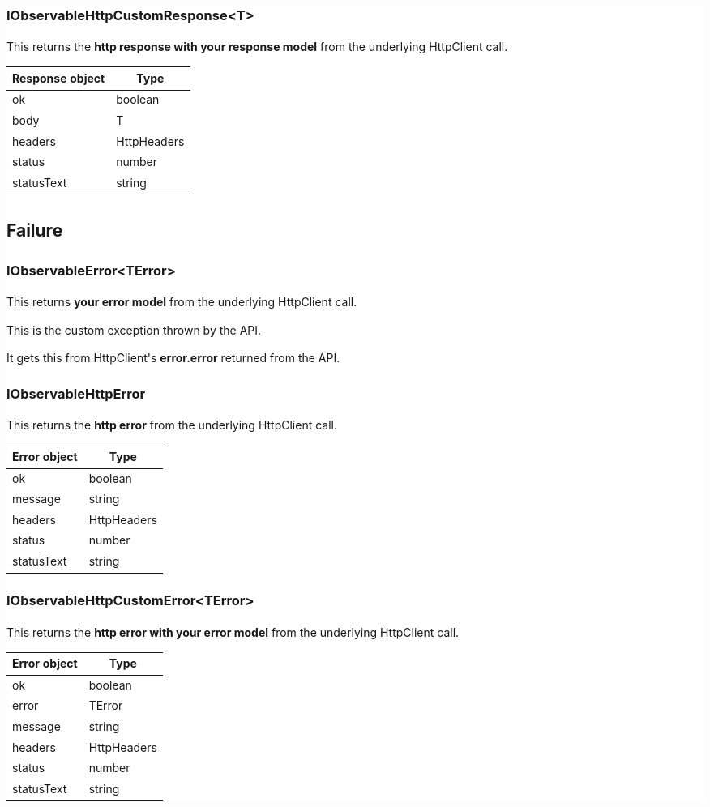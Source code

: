 ### IObservableHttpCustomResponse\<T\>

This returns the **http response with your response model** from the underlying HttpClient call.

| Response object | Type |
| ---- | ---- |
| ok | boolean |
| body | T |
| headers | HttpHeaders |
| status | number |
| statusText | string |

## Failure

### IObservableError\<TError\>

This returns **your error model** from the underlying HttpClient call.

This is the custom exception thrown by the API.

It gets this from HttpClient's **error.error** returned from the API.

### IObservableHttpError

This returns the **http error** from the underlying HttpClient call.

| Error object | Type |
| ---- | ---- |
| ok | boolean |
| message | string |
| headers | HttpHeaders |
| status | number |
| statusText | string |

### IObservableHttpCustomError\<TError\>

This returns the **http error with your error model** from the underlying HttpClient call.

| Error object | Type |
| ---- | ---- |
| ok | boolean |
| error | TError |
| message | string |
| headers | HttpHeaders |
| status | number |
| statusText | string |
